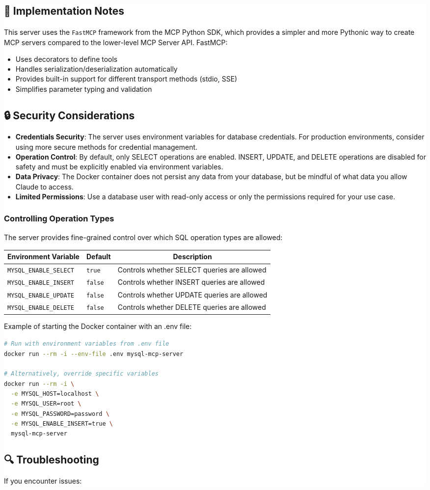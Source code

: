 ## 📝 Implementation Notes

This server uses the `FastMCP` framework from the MCP Python SDK, which provides a simpler and more Pythonic way to create MCP servers compared to the lower-level MCP Server API. FastMCP:

- Uses decorators to define tools
- Handles serialization/deserialization automatically
- Provides built-in support for different transport methods (stdio, SSE)
- Simplifies parameter typing and validation

## 🔒 Security Considerations

- **Credentials Security**: The server uses environment variables for database credentials. For production environments, consider using more secure methods for credential management.
- **Operation Control**: By default, only SELECT operations are enabled. INSERT, UPDATE, and DELETE operations are disabled for safety and must be explicitly enabled via environment variables.
- **Data Privacy**: The Docker container does not persist any data from your database, but be mindful of what data you allow Claude to access.
- **Limited Permissions**: Use a database user with read-only access or only the permissions required for your use case.

### Controlling Operation Types

The server provides fine-grained control over which SQL operation types are allowed:

| Environment Variable | Default | Description |
|----------------------|---------|-------------|
| `MYSQL_ENABLE_SELECT` | `true` | Controls whether SELECT queries are allowed |
| `MYSQL_ENABLE_INSERT` | `false` | Controls whether INSERT queries are allowed |
| `MYSQL_ENABLE_UPDATE` | `false` | Controls whether UPDATE queries are allowed |
| `MYSQL_ENABLE_DELETE` | `false` | Controls whether DELETE queries are allowed |

Example of starting the Docker container with an .env file:

```bash
# Run with environment variables from .env file
docker run --rm -i --env-file .env mysql-mcp-server

# Alternatively, override specific variables
docker run --rm -i \
  -e MYSQL_HOST=localhost \
  -e MYSQL_USER=root \
  -e MYSQL_PASSWORD=password \
  -e MYSQL_ENABLE_INSERT=true \
  mysql-mcp-server
```

## 🔍 Troubleshooting

If you encounter issues:
